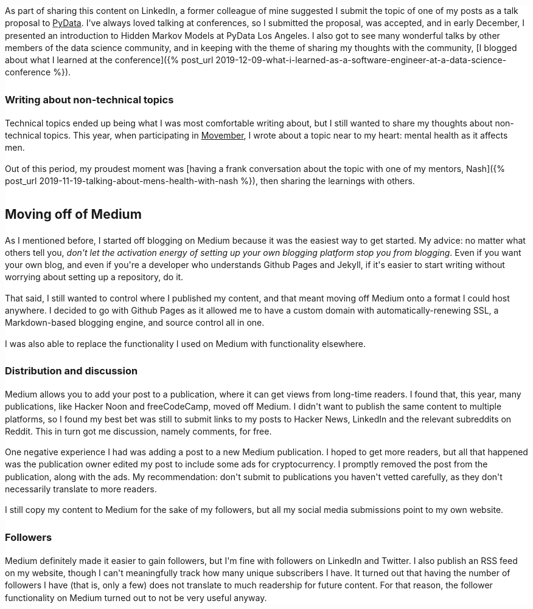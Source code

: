 As part of sharing this content on LinkedIn, a former colleague of mine suggested I submit the topic of one of my posts as a talk proposal to [PyData](https://pydata.org/). I've always loved talking at conferences, so I submitted the proposal, was accepted, and in early December, I presented an introduction to Hidden Markov Models at PyData Los Angeles. I also got to see many wonderful talks by other members of the data science community, and in keeping with the theme of sharing my thoughts with the community, [I blogged about what I learned at the conference]({% post_url 2019-12-09-what-i-learned-as-a-software-engineer-at-a-data-science-conference %}).

### Writing about non-technical topics

Technical topics ended up being what I was most comfortable writing about, but I still wanted to share my thoughts about non-technical topics. This year, when participating in [Movember](https://movember.com/), I wrote about a topic near to my heart: mental health as it affects men.

Out of this period, my proudest moment was [having a frank conversation about the topic with one of my mentors, Nash]({% post_url 2019-11-19-talking-about-mens-health-with-nash %}), then sharing the learnings with others.

## Moving off of Medium

As I mentioned before, I started off blogging on Medium because it was the easiest way to get started. My advice: no matter what others tell you, _don't let the activation energy of setting up your own blogging platform stop you from blogging_. Even if you want your own blog, and even if you're a developer who understands Github Pages and Jekyll, if it's easier to start writing without worrying about setting up a repository, do it.

That said, I still wanted to control where I published my content, and that meant moving off Medium onto a format I could host anywhere. I decided to go with Github Pages as it allowed me to have a custom domain with automatically-renewing SSL, a Markdown-based blogging engine, and source control all in one.

I was also able to replace the functionality I used on Medium with functionality elsewhere.

### Distribution and discussion

Medium allows you to add your post to a publication, where it can get views from long-time readers. I found that, this year, many publications, like Hacker Noon and freeCodeCamp, moved off Medium. I didn't want to publish the same content to multiple platforms, so I found my best bet was still to submit links to my posts to Hacker News, LinkedIn and the relevant subreddits on Reddit. This in turn got me discussion, namely comments, for free.

One negative experience I had was adding a post to a new Medium publication. I hoped to get more readers, but all that happened was the publication owner edited my post to include some ads for cryptocurrency. I promptly removed the post from the publication, along with the ads. My recommendation: don't submit to publications you haven't vetted carefully, as they don't necessarily translate to more readers.

I still copy my content to Medium for the sake of my followers, but all my social media submissions point to my own website.

### Followers

Medium definitely made it easier to gain followers, but I'm fine with followers on LinkedIn and Twitter. I also publish an RSS feed on my website, though I can't meaningfully track how many unique subscribers I have. It turned out that having the number of followers I have (that is, only a few) does not translate to much readership for future content. For that reason, the follower functionality on Medium turned out to not be very useful anyway.
